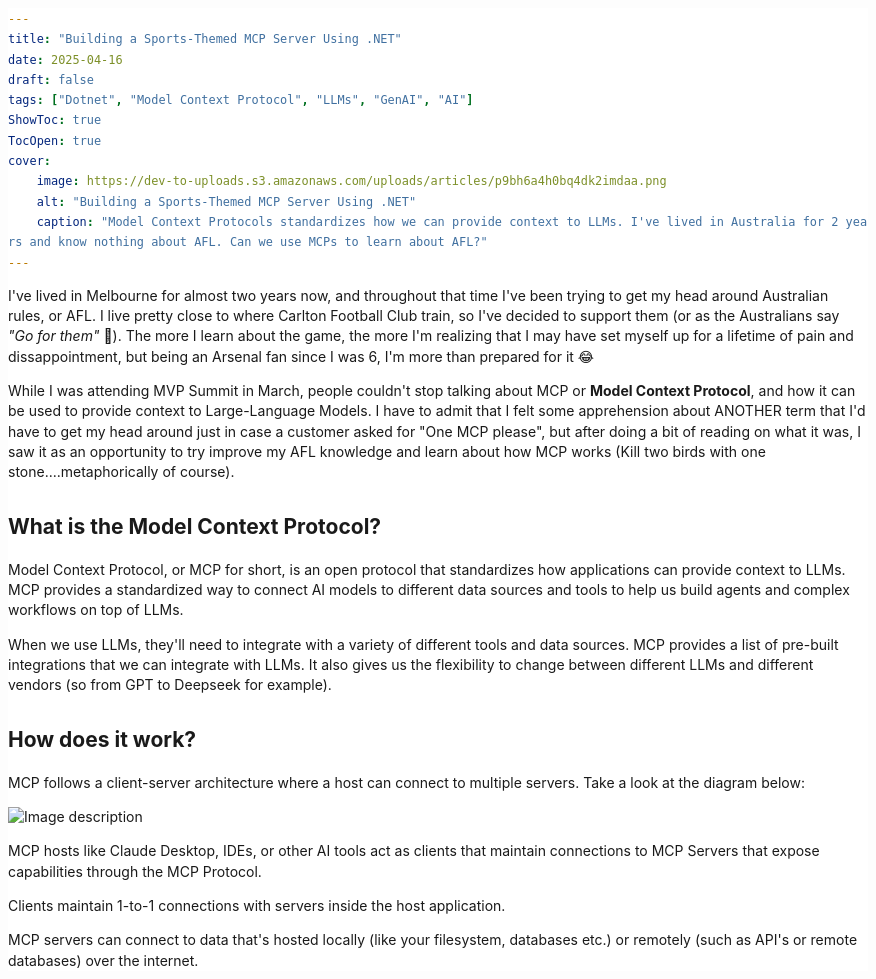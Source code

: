 ```yaml
---
title: "Building a Sports-Themed MCP Server Using .NET"
date: 2025-04-16
draft: false
tags: ["Dotnet", "Model Context Protocol", "LLMs", "GenAI", "AI"]
ShowToc: true
TocOpen: true
cover:
    image: https://dev-to-uploads.s3.amazonaws.com/uploads/articles/p9bh6a4h0bq4dk2imdaa.png
    alt: "Building a Sports-Themed MCP Server Using .NET"
    caption: "Model Context Protocols standardizes how we can provide context to LLMs. I've lived in Australia for 2 years and know nothing about AFL. Can we use MCPs to learn about AFL?"
---
```


I've lived in Melbourne for almost two years now, and throughout that time I've been trying to get my head around Australian rules, or AFL. I live pretty close to where Carlton Football Club train, so I've decided to support them (or as the Australians say *"Go for them"* 🤷). The more I learn about the game, the more I'm realizing that I may have set myself up for a lifetime of pain and dissappointment, but being an Arsenal fan since I was 6, I'm more than prepared for it 😂

While I was attending MVP Summit in March, people couldn't stop talking about MCP or **Model Context Protocol**, and how it can be used to provide context to Large-Language Models. I have to admit that I felt some apprehension about ANOTHER term that I'd have to get my head around just in case a customer asked for "One MCP please", but after doing a bit of reading on what it was, I saw it as an opportunity to try improve my AFL knowledge and learn about how MCP works (Kill two birds with one stone....metaphorically of course).

## What is the Model Context Protocol?

Model Context Protocol, or MCP for short, is an open protocol that standardizes how applications can provide context to LLMs. MCP provides a standardized way to connect AI models to different data sources and tools to help us build agents and complex workflows on top of LLMs.

When we use LLMs, they'll need to integrate with a variety of different tools and data sources. MCP provides a list of pre-built integrations that we can integrate with LLMs. It also gives us the flexibility to change between different LLMs and different vendors (so from GPT to Deepseek for example).

## How does it work?

MCP follows a client-server architecture where a host can connect to multiple servers. Take a look at the diagram below:

![Image description](https://dev-to-uploads.s3.amazonaws.com/uploads/articles/81zgsv67qbvxkg6tlgf2.png)

MCP hosts like Claude Desktop, IDEs, or other AI tools act as clients that maintain connections to MCP Servers that expose capabilities through the MCP Protocol.

Clients maintain 1-to-1 connections with servers inside the host application.

MCP servers can connect to data that's hosted locally (like your filesystem, databases etc.) or remotely (such as API's or remote databases) over the internet.
